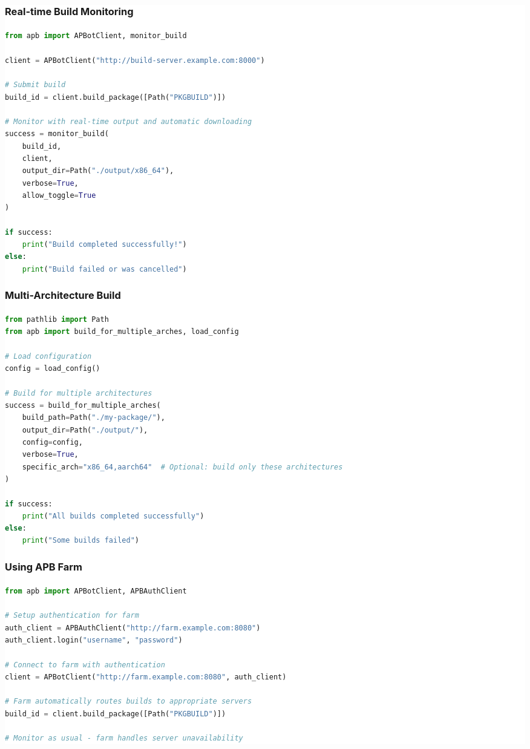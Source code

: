 ### Real-time Build Monitoring

```python
from apb import APBotClient, monitor_build

client = APBotClient("http://build-server.example.com:8000")

# Submit build
build_id = client.build_package([Path("PKGBUILD")])

# Monitor with real-time output and automatic downloading
success = monitor_build(
    build_id,
    client,
    output_dir=Path("./output/x86_64"),
    verbose=True,
    allow_toggle=True
)

if success:
    print("Build completed successfully!")
else:
    print("Build failed or was cancelled")
```

### Multi-Architecture Build

```python
from pathlib import Path
from apb import build_for_multiple_arches, load_config

# Load configuration
config = load_config()

# Build for multiple architectures
success = build_for_multiple_arches(
    build_path=Path("./my-package/"),
    output_dir=Path("./output/"),
    config=config,
    verbose=True,
    specific_arch="x86_64,aarch64"  # Optional: build only these architectures
)

if success:
    print("All builds completed successfully")
else:
    print("Some builds failed")
```

### Using APB Farm

```python
from apb import APBotClient, APBAuthClient

# Setup authentication for farm
auth_client = APBAuthClient("http://farm.example.com:8080")
auth_client.login("username", "password")

# Connect to farm with authentication
client = APBotClient("http://farm.example.com:8080", auth_client)

# Farm automatically routes builds to appropriate servers
build_id = client.build_package([Path("PKGBUILD")])

# Monitor as usual - farm handles server unavailability
```